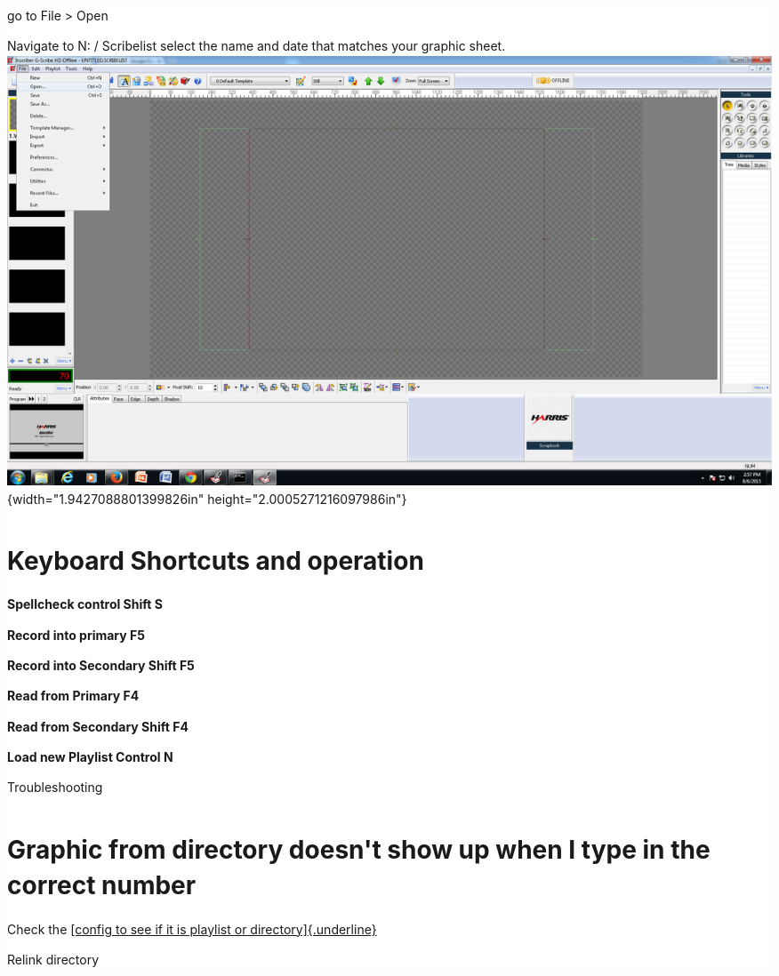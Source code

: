 go to File \> Open

Navigate to N: / Scribelist select the name and date that matches your
graphic
sheet.![](./images/media/image11.png){width="1.9427088801399826in"
height="2.0005271216097986in"}

Keyboard Shortcuts and operation
================================

**Spellcheck control Shift S**

**Record into primary F5**

**Record into Secondary Shift F5**

**Read from Primary F4**

**Read from Secondary Shift F4**

**Load new Playlist Control N**

Troubleshooting

Graphic from directory doesn't show up when I type in the correct number
========================================================================

Check the [[config to see if it is playlist or
directory]{.underline}](#rhjq1qken0b4)

Relink directory
